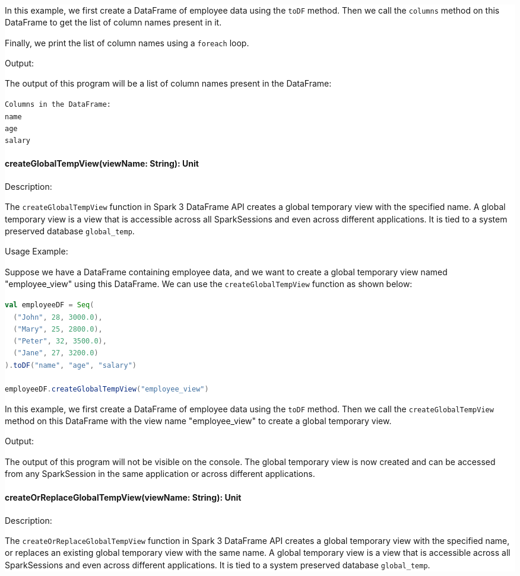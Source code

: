 In this example, we first create a DataFrame of employee data using the `toDF` method. Then we call the `columns` method on this DataFrame to get the list of column names present in it.

Finally, we print the list of column names using a `foreach` loop.

Output:

The output of this program will be a list of column names present in the DataFrame:

```
Columns in the DataFrame:
name
age
salary
```



####  createGlobalTempView(viewName: String): Unit

Description:

The `createGlobalTempView` function in Spark 3 DataFrame API creates a global temporary view with the specified name. A global temporary view is a view that is accessible across all SparkSessions and even across different applications. It is tied to a system preserved database `global_temp`.

Usage Example:

Suppose we have a DataFrame containing employee data, and we want to create a global temporary view named "employee_view" using this DataFrame. We can use the `createGlobalTempView` function as shown below:

```scala
val employeeDF = Seq(
  ("John", 28, 3000.0),
  ("Mary", 25, 2800.0),
  ("Peter", 32, 3500.0),
  ("Jane", 27, 3200.0)
).toDF("name", "age", "salary")

employeeDF.createGlobalTempView("employee_view")
```

In this example, we first create a DataFrame of employee data using the `toDF` method. Then we call the `createGlobalTempView` method on this DataFrame with the view name "employee_view" to create a global temporary view.

Output:

The output of this program will not be visible on the console. The global temporary view is now created and can be accessed from any SparkSession in the same application or across different applications.



####  createOrReplaceGlobalTempView(viewName: String): Unit

Description:

The `createOrReplaceGlobalTempView` function in Spark 3 DataFrame API creates a global temporary view with the specified name, or replaces an existing global temporary view with the same name. A global temporary view is a view that is accessible across all SparkSessions and even across different applications. It is tied to a system preserved database `global_temp`.
